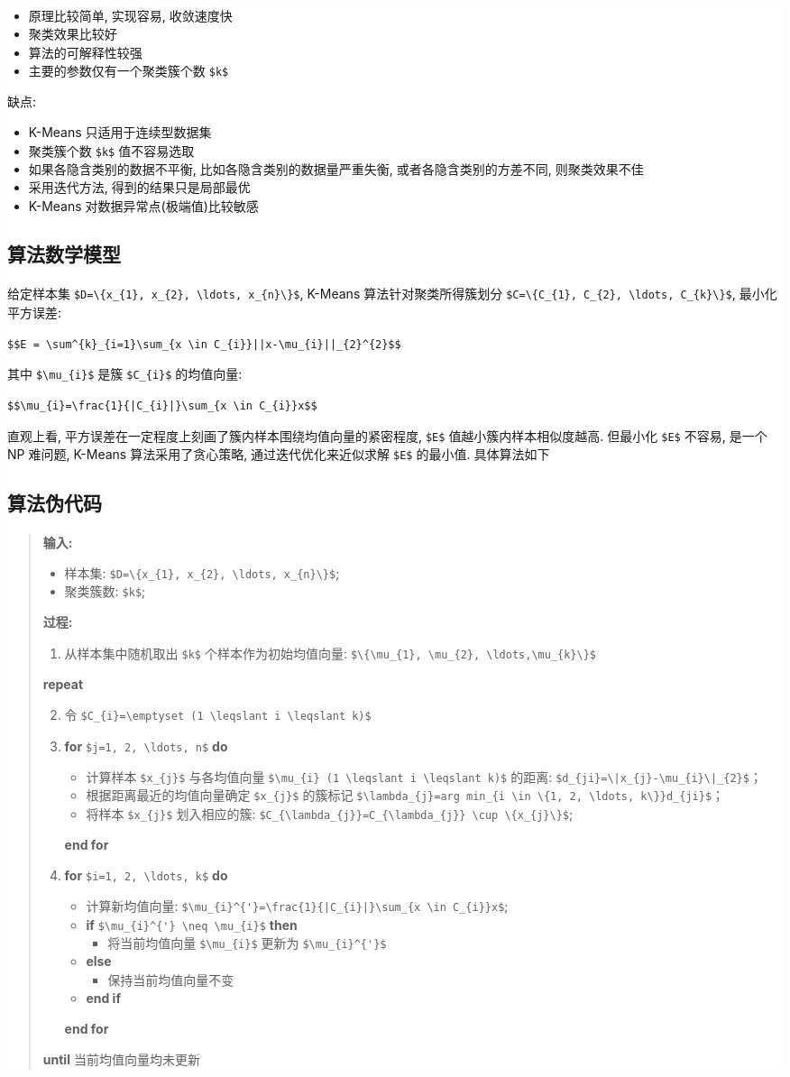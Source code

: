 * 原理比较简单, 实现容易, 收敛速度快
* 聚类效果比较好
* 算法的可解释性较强
* 主要的参数仅有一个聚类簇个数 `$k$`

缺点: 

* K-Means 只适用于连续型数据集
* 聚类簇个数 `$k$` 值不容易选取
* 如果各隐含类别的数据不平衡, 比如各隐含类别的数据量严重失衡, 或者各隐含类别的方差不同, 则聚类效果不佳
* 采用迭代方法, 得到的结果只是局部最优
* K-Means 对数据异常点(极端值)比较敏感

## 算法数学模型

给定样本集 `$D=\{x_{1}, x_{2}, \ldots, x_{n}\}$`, 
K-Means 算法针对聚类所得簇划分 `$C=\{C_{1}, C_{2}, \ldots, C_{k}\}$`, 
最小化平方误差:

`$$E = \sum^{k}_{i=1}\sum_{x \in C_{i}}||x-\mu_{i}||_{2}^{2}$$`

其中 `$\mu_{i}$` 是簇 `$C_{i}$` 的均值向量: 

`$$\mu_{i}=\frac{1}{|C_{i}|}\sum_{x \in C_{i}}x$$`

直观上看, 平方误差在一定程度上刻画了簇内样本围绕均值向量的紧密程度, 
`$E$` 值越小簇内样本相似度越高. 但最小化 `$E$` 不容易, 是一个 NP 难问题, 
K-Means 算法采用了贪心策略, 通过迭代优化来近似求解 `$E$` 的最小值. 
具体算法如下

## 算法伪代码

> **输入:**
> 
> * 样本集: `$D=\{x_{1}, x_{2}, \ldots, x_{n}\}$`;
> * 聚类簇数: `$k$`;
>
> **过程:**
> 
> 1. 从样本集中随机取出 `$k$` 个样本作为初始均值向量: `$\{\mu_{1}, \mu_{2}, \ldots,\mu_{k}\}$`
> 
> **repeat**
> 
> 2. 令 `$C_{i}=\emptyset (1 \leqslant i \leqslant k)$`
> 
> 3. **for** `$j=1, 2, \ldots, n$` **do**
> 
>    * 计算样本 `$x_{j}$` 与各均值向量 `$\mu_{i} (1 \leqslant i \leqslant k)$` 的距离: `$d_{ji}=\|x_{j}-\mu_{i}\|_{2}$`；
>    * 根据距离最近的均值向量确定 `$x_{j}$` 的簇标记 `$\lambda_{j}=arg min_{i \in \{1, 2, \ldots, k\}}d_{ji}$`；
>    * 将样本 `$x_{j}$` 划入相应的簇: `$C_{\lambda_{j}}=C_{\lambda_{j}} \cup \{x_{j}\}$`; 
> 
>    **end for**
> 
> 9. **for** `$i=1, 2, \ldots, k$` **do**
>    * 计算新均值向量: `$\mu_{i}^{'}=\frac{1}{|C_{i}|}\sum_{x \in C_{i}}x$`;
>    * **if** `$\mu_{i}^{'} \neq \mu_{i}$` **then**
>       - 将当前均值向量 `$\mu_{i}$` 更新为 `$\mu_{i}^{'}$`
>    * **else**
>       - 保持当前均值向量不变
>    * **end if**
> 
>    **end for**
>
>  **until** 当前均值向量均未更新
> 